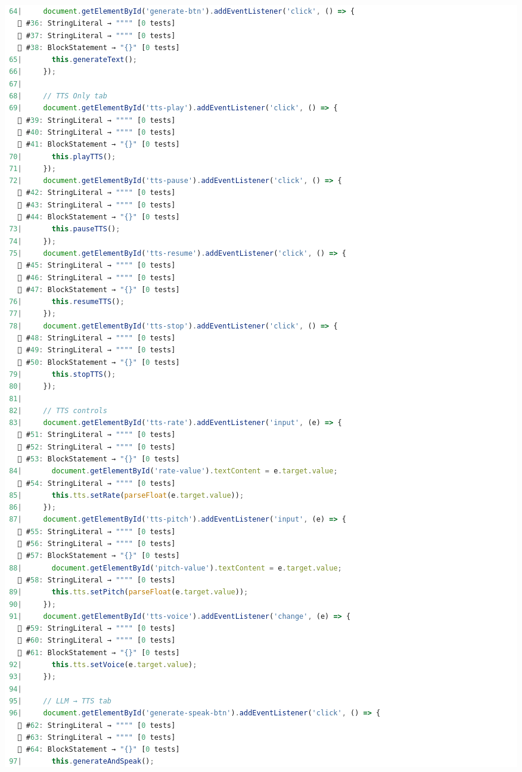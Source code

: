 ```javascript
 64|     document.getElementById('generate-btn').addEventListener('click', () => {
   🚫 #36: StringLiteral → """" [0 tests]
   🚫 #37: StringLiteral → """" [0 tests]
   🚫 #38: BlockStatement → "{}" [0 tests]
 65|       this.generateText();
 66|     });
 67| 
 68|     // TTS Only tab
 69|     document.getElementById('tts-play').addEventListener('click', () => {
   🚫 #39: StringLiteral → """" [0 tests]
   🚫 #40: StringLiteral → """" [0 tests]
   🚫 #41: BlockStatement → "{}" [0 tests]
 70|       this.playTTS();
 71|     });
 72|     document.getElementById('tts-pause').addEventListener('click', () => {
   🚫 #42: StringLiteral → """" [0 tests]
   🚫 #43: StringLiteral → """" [0 tests]
   🚫 #44: BlockStatement → "{}" [0 tests]
 73|       this.pauseTTS();
 74|     });
 75|     document.getElementById('tts-resume').addEventListener('click', () => {
   🚫 #45: StringLiteral → """" [0 tests]
   🚫 #46: StringLiteral → """" [0 tests]
   🚫 #47: BlockStatement → "{}" [0 tests]
 76|       this.resumeTTS();
 77|     });
 78|     document.getElementById('tts-stop').addEventListener('click', () => {
   🚫 #48: StringLiteral → """" [0 tests]
   🚫 #49: StringLiteral → """" [0 tests]
   🚫 #50: BlockStatement → "{}" [0 tests]
 79|       this.stopTTS();
 80|     });
 81| 
 82|     // TTS controls
 83|     document.getElementById('tts-rate').addEventListener('input', (e) => {
   🚫 #51: StringLiteral → """" [0 tests]
   🚫 #52: StringLiteral → """" [0 tests]
   🚫 #53: BlockStatement → "{}" [0 tests]
 84|       document.getElementById('rate-value').textContent = e.target.value;
   🚫 #54: StringLiteral → """" [0 tests]
 85|       this.tts.setRate(parseFloat(e.target.value));
 86|     });
 87|     document.getElementById('tts-pitch').addEventListener('input', (e) => {
   🚫 #55: StringLiteral → """" [0 tests]
   🚫 #56: StringLiteral → """" [0 tests]
   🚫 #57: BlockStatement → "{}" [0 tests]
 88|       document.getElementById('pitch-value').textContent = e.target.value;
   🚫 #58: StringLiteral → """" [0 tests]
 89|       this.tts.setPitch(parseFloat(e.target.value));
 90|     });
 91|     document.getElementById('tts-voice').addEventListener('change', (e) => {
   🚫 #59: StringLiteral → """" [0 tests]
   🚫 #60: StringLiteral → """" [0 tests]
   🚫 #61: BlockStatement → "{}" [0 tests]
 92|       this.tts.setVoice(e.target.value);
 93|     });
 94| 
 95|     // LLM → TTS tab
 96|     document.getElementById('generate-speak-btn').addEventListener('click', () => {
   🚫 #62: StringLiteral → """" [0 tests]
   🚫 #63: StringLiteral → """" [0 tests]
   🚫 #64: BlockStatement → "{}" [0 tests]
 97|       this.generateAndSpeak();
```